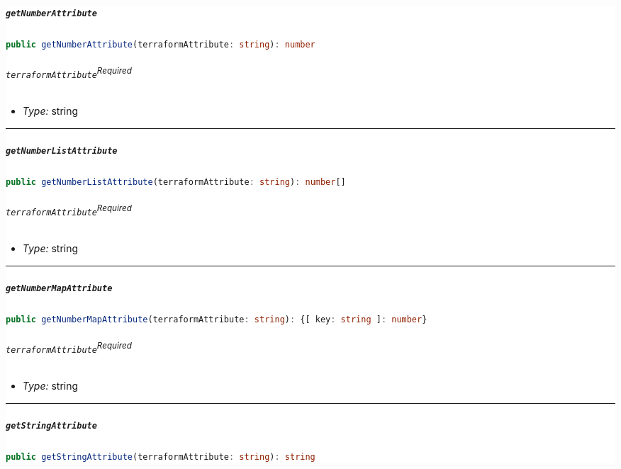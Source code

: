 
##### `getNumberAttribute` <a name="getNumberAttribute" id="@cdktf/provider-vault.terraformCloudSecretCreds.TerraformCloudSecretCreds.getNumberAttribute"></a>

```typescript
public getNumberAttribute(terraformAttribute: string): number
```

###### `terraformAttribute`<sup>Required</sup> <a name="terraformAttribute" id="@cdktf/provider-vault.terraformCloudSecretCreds.TerraformCloudSecretCreds.getNumberAttribute.parameter.terraformAttribute"></a>

- *Type:* string

---

##### `getNumberListAttribute` <a name="getNumberListAttribute" id="@cdktf/provider-vault.terraformCloudSecretCreds.TerraformCloudSecretCreds.getNumberListAttribute"></a>

```typescript
public getNumberListAttribute(terraformAttribute: string): number[]
```

###### `terraformAttribute`<sup>Required</sup> <a name="terraformAttribute" id="@cdktf/provider-vault.terraformCloudSecretCreds.TerraformCloudSecretCreds.getNumberListAttribute.parameter.terraformAttribute"></a>

- *Type:* string

---

##### `getNumberMapAttribute` <a name="getNumberMapAttribute" id="@cdktf/provider-vault.terraformCloudSecretCreds.TerraformCloudSecretCreds.getNumberMapAttribute"></a>

```typescript
public getNumberMapAttribute(terraformAttribute: string): {[ key: string ]: number}
```

###### `terraformAttribute`<sup>Required</sup> <a name="terraformAttribute" id="@cdktf/provider-vault.terraformCloudSecretCreds.TerraformCloudSecretCreds.getNumberMapAttribute.parameter.terraformAttribute"></a>

- *Type:* string

---

##### `getStringAttribute` <a name="getStringAttribute" id="@cdktf/provider-vault.terraformCloudSecretCreds.TerraformCloudSecretCreds.getStringAttribute"></a>

```typescript
public getStringAttribute(terraformAttribute: string): string
```
